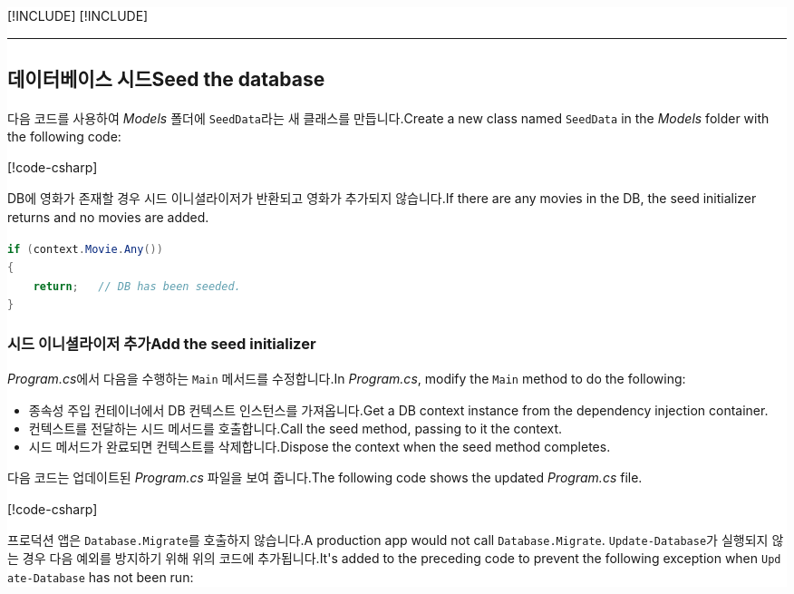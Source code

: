 [!INCLUDE[](~/includes/rp/sqlite.md)]
[!INCLUDE[](~/includes/RP-mvc-shared/sqlite-warn.md)]

---

## <a name="seed-the-database"></a><span data-ttu-id="d8378-193">데이터베이스 시드</span><span class="sxs-lookup"><span data-stu-id="d8378-193">Seed the database</span></span>

<span data-ttu-id="d8378-194">다음 코드를 사용하여 *Models* 폴더에 `SeedData`라는 새 클래스를 만듭니다.</span><span class="sxs-lookup"><span data-stu-id="d8378-194">Create a new class named `SeedData` in the *Models* folder with the following code:</span></span>

[!code-csharp[](razor-pages-start/sample/RazorPagesMovie22/Models/SeedData.cs?name=snippet_1)]

<span data-ttu-id="d8378-195">DB에 영화가 존재할 경우 시드 이니셜라이저가 반환되고 영화가 추가되지 않습니다.</span><span class="sxs-lookup"><span data-stu-id="d8378-195">If there are any movies in the DB, the seed initializer returns and no movies are added.</span></span>

```csharp
if (context.Movie.Any())
{
    return;   // DB has been seeded.
}
```

<a name="si"></a>

### <a name="add-the-seed-initializer"></a><span data-ttu-id="d8378-196">시드 이니셜라이저 추가</span><span class="sxs-lookup"><span data-stu-id="d8378-196">Add the seed initializer</span></span>

<span data-ttu-id="d8378-197">*Program.cs*에서 다음을 수행하는 `Main` 메서드를 수정합니다.</span><span class="sxs-lookup"><span data-stu-id="d8378-197">In *Program.cs*, modify the `Main` method to do the following:</span></span>

* <span data-ttu-id="d8378-198">종속성 주입 컨테이너에서 DB 컨텍스트 인스턴스를 가져옵니다.</span><span class="sxs-lookup"><span data-stu-id="d8378-198">Get a DB context instance from the dependency injection container.</span></span>
* <span data-ttu-id="d8378-199">컨텍스트를 전달하는 시드 메서드를 호출합니다.</span><span class="sxs-lookup"><span data-stu-id="d8378-199">Call the seed method, passing to it the context.</span></span>
* <span data-ttu-id="d8378-200">시드 메서드가 완료되면 컨텍스트를 삭제합니다.</span><span class="sxs-lookup"><span data-stu-id="d8378-200">Dispose the context when the seed method completes.</span></span>

<span data-ttu-id="d8378-201">다음 코드는 업데이트된 *Program.cs* 파일을 보여 줍니다.</span><span class="sxs-lookup"><span data-stu-id="d8378-201">The following code shows the updated *Program.cs* file.</span></span>

[!code-csharp[](razor-pages-start/sample/RazorPagesMovie22/Program.cs)]

<span data-ttu-id="d8378-202">프로덕션 앱은 `Database.Migrate`를 호출하지 않습니다.</span><span class="sxs-lookup"><span data-stu-id="d8378-202">A production app would not call `Database.Migrate`.</span></span> <span data-ttu-id="d8378-203">`Update-Database`가 실행되지 않는 경우 다음 예외를 방지하기 위해 위의 코드에 추가됩니다.</span><span class="sxs-lookup"><span data-stu-id="d8378-203">It's added to the preceding code to prevent the following exception when `Update-Database` has not been run:</span></span>
